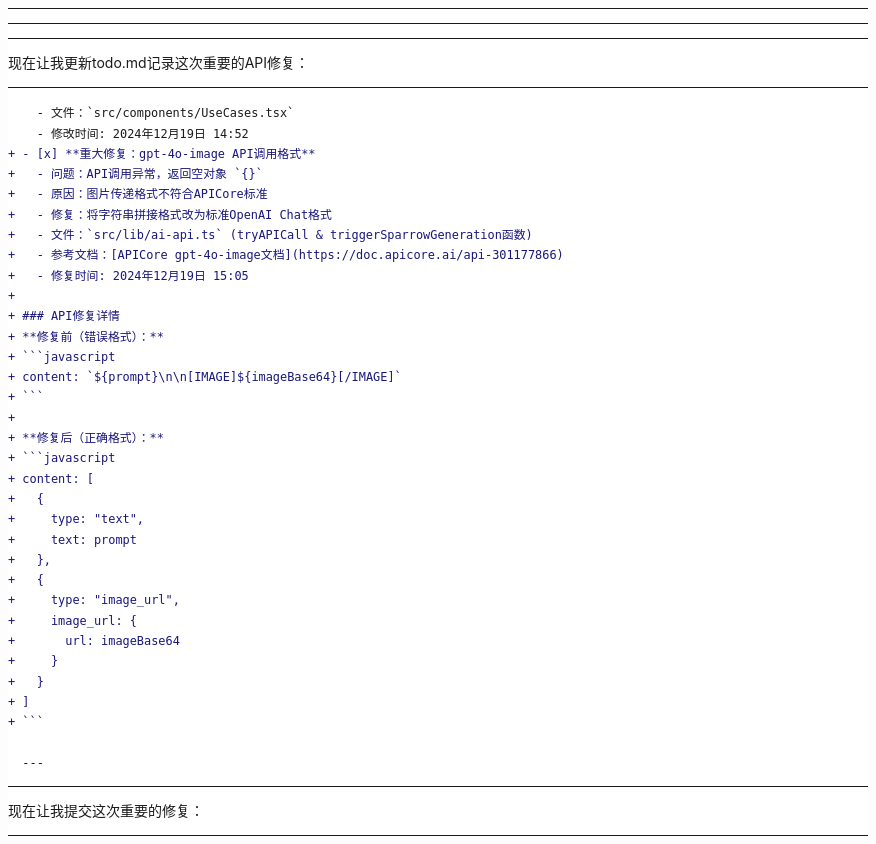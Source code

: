 


---



---



---

现在让我更新todo.md记录这次重要的API修复：

---

```diff
    - 文件：`src/components/UseCases.tsx`
    - 修改时间: 2024年12月19日 14:52
+ - [x] **重大修复：gpt-4o-image API调用格式**
+   - 问题：API调用异常，返回空对象 `{}`
+   - 原因：图片传递格式不符合APICore标准
+   - 修复：将字符串拼接格式改为标准OpenAI Chat格式
+   - 文件：`src/lib/ai-api.ts` (tryAPICall & triggerSparrowGeneration函数)
+   - 参考文档：[APICore gpt-4o-image文档](https://doc.apicore.ai/api-301177866)
+   - 修复时间: 2024年12月19日 15:05
+   
+ ### API修复详情
+ **修复前（错误格式）：**
+ ```javascript
+ content: `${prompt}\n\n[IMAGE]${imageBase64}[/IMAGE]`
+ ```
+ 
+ **修复后（正确格式）：**
+ ```javascript
+ content: [
+   {
+     type: "text",
+     text: prompt
+   },
+   {
+     type: "image_url", 
+     image_url: {
+       url: imageBase64
+     }
+   }
+ ]
+ ```
  
  ---
```

---

现在让我提交这次重要的修复：

---